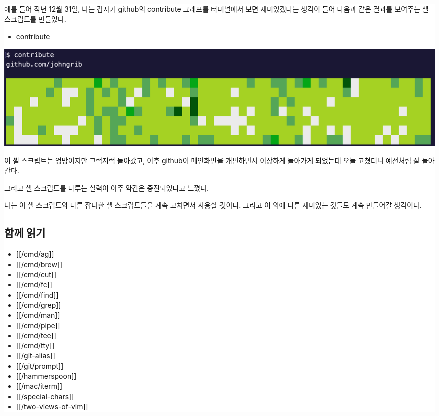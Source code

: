 예를 들어 작년 12월 31일, 나는 갑자기 github의 contribute 그래프를 터미널에서 보면 재미있겠다는 생각이 들어 다음과 같은 결과를 보여주는 셸 스크립트를 만들었다.

* [contribute](https://github.com/johngrib/dotfiles/blob/master/bin/contribute )

![contribute]( /resource/FB/032717-48AB-406E-9732-3208E3B9AA95/contribute.png )

이 셸 스크립트는 엉망이지만 그럭저럭 돌아갔고, 이후 github이 메인화면을 개편하면서 이상하게 돌아가게 되었는데 오늘 고쳤더니 예전처럼 잘 돌아간다.

그리고 셸 스크립트를 다루는 실력이 아주 약간은 증진되었다고 느꼈다.

나는 이 셸 스크립트와 다른 잡다한 셸 스크립트들을 계속 고치면서 사용할 것이다. 그리고 이 외에 다른 재미있는 것들도 계속 만들어갈 생각이다.


## 함께 읽기

- [[/cmd/ag]]
- [[/cmd/brew]]
- [[/cmd/cut]]
- [[/cmd/fc]]
- [[/cmd/find]]
- [[/cmd/grep]]
- [[/cmd/man]]
- [[/cmd/pipe]]
- [[/cmd/tee]]
- [[/cmd/tty]]
- [[/git-alias]]
- [[/git/prompt]]
- [[/hammerspoon]]
- [[/mac/iterm]]
- [[/special-chars]]
- [[/two-views-of-vim]]

